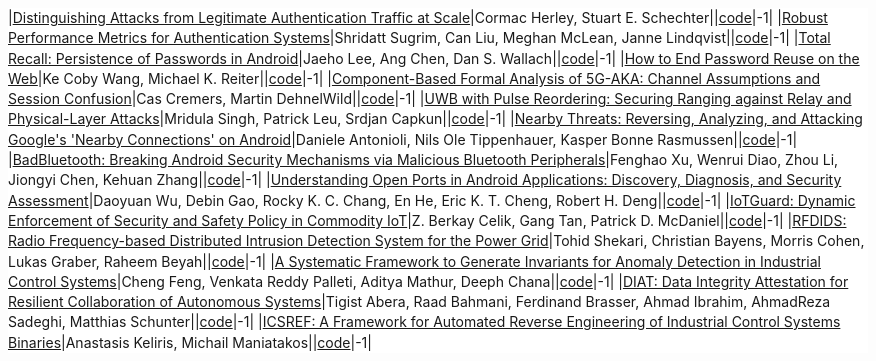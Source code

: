 |[Distinguishing Attacks from Legitimate Authentication Traffic at Scale](https://www.ndss-symposium.org/ndss-paper/distinguishing-attacks-from-legitimate-authentication-traffic-at-scale/)|Cormac Herley, Stuart E. Schechter||[code](https://paperswithcode.com/search?q_meta=&q_type=&q=Distinguishing+Attacks+from+Legitimate+Authentication+Traffic+at+Scale)|-1|
|[Robust Performance Metrics for Authentication Systems](https://www.ndss-symposium.org/ndss-paper/robust-performance-metrics-for-authentication-systems/)|Shridatt Sugrim, Can Liu, Meghan McLean, Janne Lindqvist||[code](https://paperswithcode.com/search?q_meta=&q_type=&q=Robust+Performance+Metrics+for+Authentication+Systems)|-1|
|[Total Recall: Persistence of Passwords in Android](https://www.ndss-symposium.org/ndss-paper/total-recall-persistence-of-passwords-in-android/)|Jaeho Lee, Ang Chen, Dan S. Wallach||[code](https://paperswithcode.com/search?q_meta=&q_type=&q=Total+Recall:+Persistence+of+Passwords+in+Android)|-1|
|[How to End Password Reuse on the Web](https://www.ndss-symposium.org/ndss-paper/how-to-end-password-reuse-on-the-web/)|Ke Coby Wang, Michael K. Reiter||[code](https://paperswithcode.com/search?q_meta=&q_type=&q=How+to+End+Password+Reuse+on+the+Web)|-1|
|[Component-Based Formal Analysis of 5G-AKA: Channel Assumptions and Session Confusion](https://www.ndss-symposium.org/ndss-paper/component-based-formal-analysis-of-5g-aka-channel-assumptions-and-session-confusion/)|Cas Cremers, Martin DehnelWild||[code](https://paperswithcode.com/search?q_meta=&q_type=&q=Component-Based+Formal+Analysis+of+5G-AKA:+Channel+Assumptions+and+Session+Confusion)|-1|
|[UWB with Pulse Reordering: Securing Ranging against Relay and Physical-Layer Attacks](https://www.ndss-symposium.org/ndss-paper/uwb-with-pulse-reordering-securing-ranging-against-relay-and-physical-layer-attacks/)|Mridula Singh, Patrick Leu, Srdjan Capkun||[code](https://paperswithcode.com/search?q_meta=&q_type=&q=UWB+with+Pulse+Reordering:+Securing+Ranging+against+Relay+and+Physical-Layer+Attacks)|-1|
|[Nearby Threats: Reversing, Analyzing, and Attacking Google's 'Nearby Connections' on Android](https://www.ndss-symposium.org/ndss-paper/nearby-threats-reversing-analyzing-and-attacking-googles-nearby-connections-on-android/)|Daniele Antonioli, Nils Ole Tippenhauer, Kasper Bonne Rasmussen||[code](https://paperswithcode.com/search?q_meta=&q_type=&q=Nearby+Threats:+Reversing,+Analyzing,+and+Attacking+Google's+'Nearby+Connections'+on+Android)|-1|
|[BadBluetooth: Breaking Android Security Mechanisms via Malicious Bluetooth Peripherals](https://www.ndss-symposium.org/ndss-paper/badbluetooth-breaking-android-security-mechanisms-via-malicious-bluetooth-peripherals/)|Fenghao Xu, Wenrui Diao, Zhou Li, Jiongyi Chen, Kehuan Zhang||[code](https://paperswithcode.com/search?q_meta=&q_type=&q=BadBluetooth:+Breaking+Android+Security+Mechanisms+via+Malicious+Bluetooth+Peripherals)|-1|
|[Understanding Open Ports in Android Applications: Discovery, Diagnosis, and Security Assessment](https://www.ndss-symposium.org/ndss-paper/understanding-open-ports-in-android-applications-discovery-diagnosis-and-security-assessment/)|Daoyuan Wu, Debin Gao, Rocky K. C. Chang, En He, Eric K. T. Cheng, Robert H. Deng||[code](https://paperswithcode.com/search?q_meta=&q_type=&q=Understanding+Open+Ports+in+Android+Applications:+Discovery,+Diagnosis,+and+Security+Assessment)|-1|
|[IoTGuard: Dynamic Enforcement of Security and Safety Policy in Commodity IoT](https://www.ndss-symposium.org/ndss-paper/iotguard-dynamic-enforcement-of-security-and-safety-policy-in-commodity-iot/)|Z. Berkay Celik, Gang Tan, Patrick D. McDaniel||[code](https://paperswithcode.com/search?q_meta=&q_type=&q=IoTGuard:+Dynamic+Enforcement+of+Security+and+Safety+Policy+in+Commodity+IoT)|-1|
|[RFDIDS: Radio Frequency-based Distributed Intrusion Detection System for the Power Grid](https://www.ndss-symposium.org/ndss-paper/rfdids-radio-frequency-based-distributed-intrusion-detection-system-for-the-power-grid/)|Tohid Shekari, Christian Bayens, Morris Cohen, Lukas Graber, Raheem Beyah||[code](https://paperswithcode.com/search?q_meta=&q_type=&q=RFDIDS:+Radio+Frequency-based+Distributed+Intrusion+Detection+System+for+the+Power+Grid)|-1|
|[A Systematic Framework to Generate Invariants for Anomaly Detection in Industrial Control Systems](https://www.ndss-symposium.org/ndss-paper/a-systematic-framework-to-generate-invariants-for-anomaly-detection-in-industrial-control-systems/)|Cheng Feng, Venkata Reddy Palleti, Aditya Mathur, Deeph Chana||[code](https://paperswithcode.com/search?q_meta=&q_type=&q=A+Systematic+Framework+to+Generate+Invariants+for+Anomaly+Detection+in+Industrial+Control+Systems)|-1|
|[DIAT: Data Integrity Attestation for Resilient Collaboration of Autonomous Systems](https://www.ndss-symposium.org/ndss-paper/diat-data-integrity-attestation-for-resilient-collaboration-of-autonomous-systems/)|Tigist Abera, Raad Bahmani, Ferdinand Brasser, Ahmad Ibrahim, AhmadReza Sadeghi, Matthias Schunter||[code](https://paperswithcode.com/search?q_meta=&q_type=&q=DIAT:+Data+Integrity+Attestation+for+Resilient+Collaboration+of+Autonomous+Systems)|-1|
|[ICSREF: A Framework for Automated Reverse Engineering of Industrial Control Systems Binaries](https://www.ndss-symposium.org/ndss-paper/icsref-a-framework-for-automated-reverse-engineering-of-industrial-control-systems-binaries/)|Anastasis Keliris, Michail Maniatakos||[code](https://paperswithcode.com/search?q_meta=&q_type=&q=ICSREF:+A+Framework+for+Automated+Reverse+Engineering+of+Industrial+Control+Systems+Binaries)|-1|